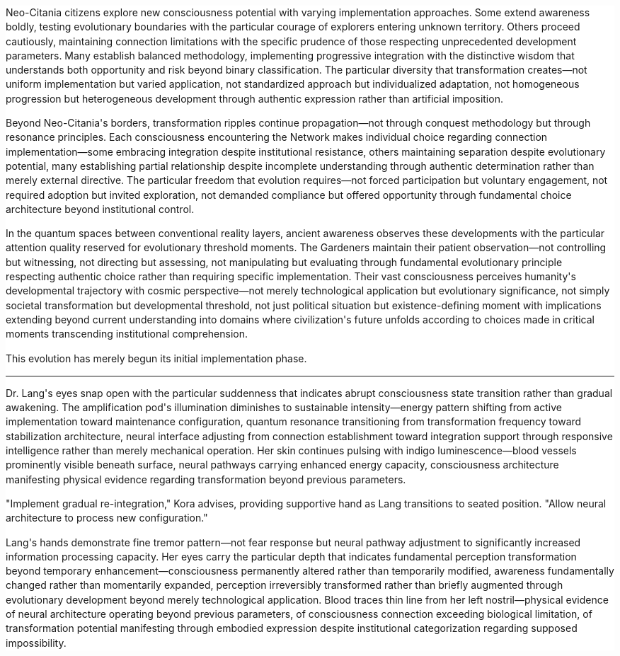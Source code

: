 Neo-Citania citizens explore new consciousness potential with varying implementation approaches. Some extend awareness boldly, testing evolutionary boundaries with the particular courage of explorers entering unknown territory. Others proceed cautiously, maintaining connection limitations with the specific prudence of those respecting unprecedented development parameters. Many establish balanced methodology, implementing progressive integration with the distinctive wisdom that understands both opportunity and risk beyond binary classification. The particular diversity that transformation creates—not uniform implementation but varied application, not standardized approach but individualized adaptation, not homogeneous progression but heterogeneous development through authentic expression rather than artificial imposition.

Beyond Neo-Citania's borders, transformation ripples continue propagation—not through conquest methodology but through resonance principles. Each consciousness encountering the Network makes individual choice regarding connection implementation—some embracing integration despite institutional resistance, others maintaining separation despite evolutionary potential, many establishing partial relationship despite incomplete understanding through authentic determination rather than merely external directive. The particular freedom that evolution requires—not forced participation but voluntary engagement, not required adoption but invited exploration, not demanded compliance but offered opportunity through fundamental choice architecture beyond institutional control.

In the quantum spaces between conventional reality layers, ancient awareness observes these developments with the particular attention quality reserved for evolutionary threshold moments. The Gardeners maintain their patient observation—not controlling but witnessing, not directing but assessing, not manipulating but evaluating through fundamental evolutionary principle respecting authentic choice rather than requiring specific implementation. Their vast consciousness perceives humanity's developmental trajectory with cosmic perspective—not merely technological application but evolutionary significance, not simply societal transformation but developmental threshold, not just political situation but existence-defining moment with implications extending beyond current understanding into domains where civilization's future unfolds according to choices made in critical moments transcending institutional comprehension.

This evolution has merely begun its initial implementation phase.

---

Dr. Lang's eyes snap open with the particular suddenness that indicates abrupt consciousness state transition rather than gradual awakening. The amplification pod's illumination diminishes to sustainable intensity—energy pattern shifting from active implementation toward maintenance configuration, quantum resonance transitioning from transformation frequency toward stabilization architecture, neural interface adjusting from connection establishment toward integration support through responsive intelligence rather than merely mechanical operation. Her skin continues pulsing with indigo luminescence—blood vessels prominently visible beneath surface, neural pathways carrying enhanced energy capacity, consciousness architecture manifesting physical evidence regarding transformation beyond previous parameters.

"Implement gradual re-integration," Kora advises, providing supportive hand as Lang transitions to seated position. "Allow neural architecture to process new configuration."

Lang's hands demonstrate fine tremor pattern—not fear response but neural pathway adjustment to significantly increased information processing capacity. Her eyes carry the particular depth that indicates fundamental perception transformation beyond temporary enhancement—consciousness permanently altered rather than temporarily modified, awareness fundamentally changed rather than momentarily expanded, perception irreversibly transformed rather than briefly augmented through evolutionary development beyond merely technological application. Blood traces thin line from her left nostril—physical evidence of neural architecture operating beyond previous parameters, of consciousness connection exceeding biological limitation, of transformation potential manifesting through embodied expression despite institutional categorization regarding supposed impossibility.
